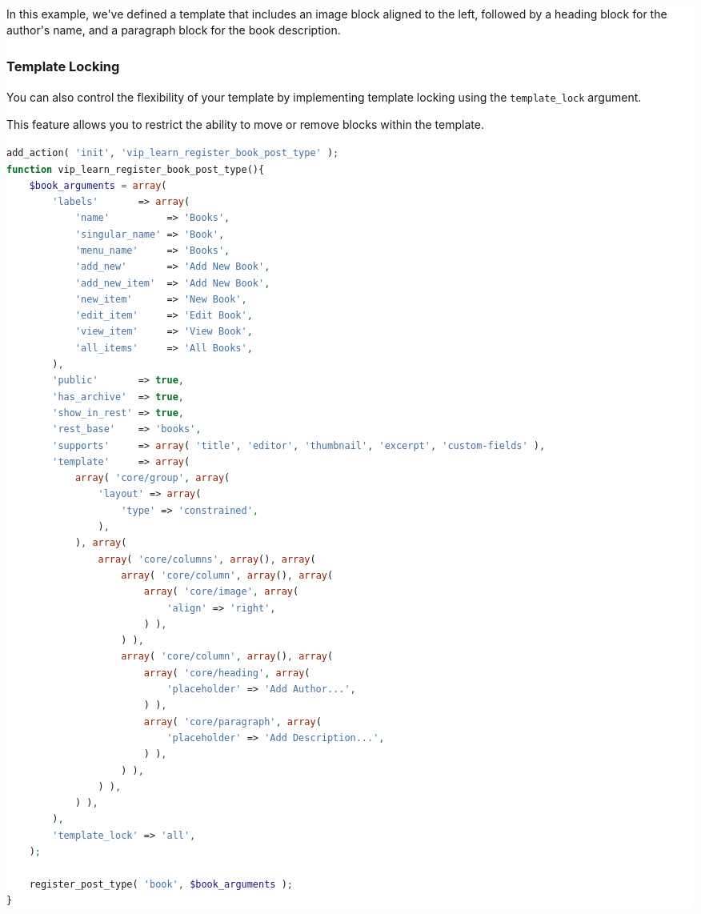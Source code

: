 In this example, we've defined a template that includes an image block aligned to the left, followed by a heading block for the author's name, and a paragraph block for the book description.

### Template Locking

You can also control the flexibility of your template by implementing template locking using the `template_lock` argument. 

This feature allows you to restrict the ability to move or remove blocks within the template.

```php
add_action( 'init', 'vip_learn_register_book_post_type' );
function vip_learn_register_book_post_type(){
	$book_arguments = array(
		'labels'       => array(
			'name'          => 'Books',
			'singular_name' => 'Book',
			'menu_name'     => 'Books',
			'add_new'       => 'Add New Book',
			'add_new_item'  => 'Add New Book',
			'new_item'      => 'New Book',
			'edit_item'     => 'Edit Book',
			'view_item'     => 'View Book',
			'all_items'     => 'All Books',
		),
		'public'       => true,
		'has_archive'  => true,
		'show_in_rest' => true,
		'rest_base'    => 'books',
		'supports'     => array( 'title', 'editor', 'thumbnail', 'excerpt', 'custom-fields' ),
		'template'     => array(
            array( 'core/group', array(
                'layout' => array(
                    'type' => 'constrained',
                ),
            ), array(
                array( 'core/columns', array(), array(
                    array( 'core/column', array(), array(
                        array( 'core/image', array(
                            'align' => 'right',
                        ) ),
                    ) ),
                    array( 'core/column', array(), array(
                        array( 'core/heading', array(
                            'placeholder' => 'Add Author...',
                        ) ),
                        array( 'core/paragraph', array(
                            'placeholder' => 'Add Description...',
                        ) ),
                    ) ),
                ) ),
            ) ),
        ),
        'template_lock' => 'all', 
	);

	register_post_type( 'book', $book_arguments );
}
```
